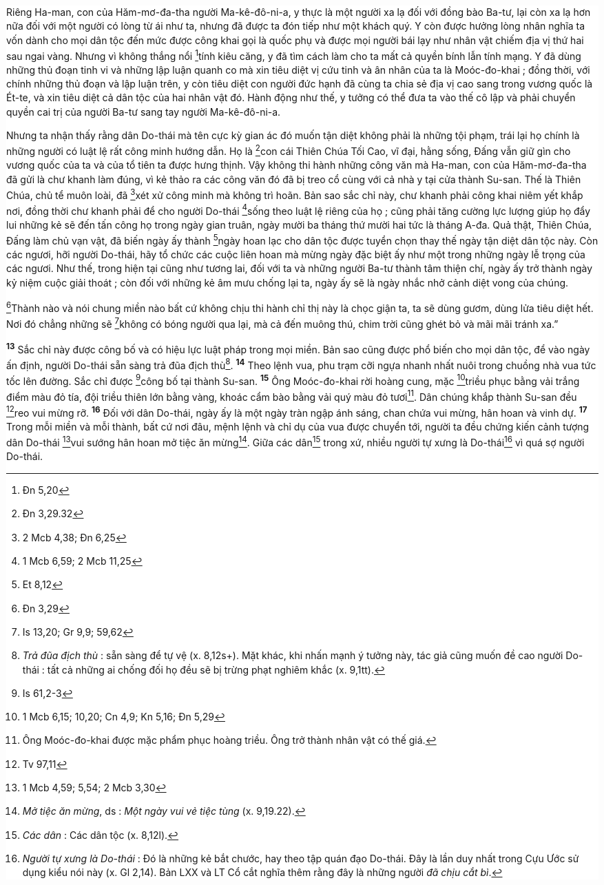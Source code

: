 Riêng Ha-man, con của Hăm-mơ-đa-tha người Ma-kê-đô-ni-a, y thực là một người xa lạ đối với đồng bào Ba-tư, lại còn xa lạ hơn nữa đối với một người có lòng từ ái như ta, nhưng đã được ta đón tiếp như một khách quý. Y còn được hưởng lòng nhân nghĩa ta vốn dành cho mọi dân tộc đến mức được công khai gọi là quốc phụ và được mọi người bái lạy như nhân vật chiếm địa vị thứ hai sau ngai vàng. Nhưng vì không thắng nổi [^6*]tính kiêu căng, y đã tìm cách làm cho ta mất cả quyền bính lẫn tính mạng. Y đã dùng những thủ đoạn tinh vi và những lập luận quanh co mà xin tiêu diệt vị cứu tinh và ân nhân của ta là Moóc-đo-khai ; đồng thời, với chính những thủ đoạn và lập luận trên, y còn tiêu diệt con người đức hạnh đã cùng ta chia sẻ địa vị cao sang trong vương quốc là Ét-te, và xin tiêu diệt cả dân tộc của hai nhân vật đó. Hành động như thế, y tưởng có thể đưa ta vào thế cô lập và phải chuyển quyền cai trị của người Ba-tư sang tay người Ma-kê-đô-ni-a.

Nhưng ta nhận thấy rằng dân Do-thái mà tên cực kỳ gian ác đó muốn tận diệt không phải là những tội phạm, trái lại họ chính là những người có luật lệ rất công minh hướng dẫn. Họ là [^7*]con cái Thiên Chúa Tối Cao, vĩ đại, hằng sống, Đấng vẫn giữ gìn cho vương quốc của ta và của tổ tiên ta được hưng thịnh. Vậy không thi hành những công văn mà Ha-man, con của Hăm-mơ-đa-tha đã gửi là chư khanh làm đúng, vì kẻ thảo ra các công văn đó đã bị treo cổ cùng với cả nhà y tại cửa thành Su-san. Thế là Thiên Chúa, chủ tể muôn loài, đã [^8*]xét xử công minh mà không trì hoãn. Bản sao sắc chỉ này, chư khanh phải công khai niêm yết khắp nơi, đồng thời chư khanh phải để cho người Do-thái [^9*]sống theo luật lệ riêng của họ ; cũng phải tăng cường lực lượng giúp họ đẩy lui những kẻ sẽ đến tấn công họ trong ngày gian truân, ngày mười ba tháng thứ mười hai tức là tháng A-đa. Quả thật, Thiên Chúa, Đấng làm chủ vạn vật, đã biến ngày ấy thành [^10*]ngày hoan lạc cho dân tộc được tuyển chọn thay thế ngày tận diệt dân tộc này. Còn các ngươi, hỡi người Do-thái, hãy tổ chức các cuộc liên hoan mà mừng ngày đặc biệt ấy như một trong những ngày lễ trọng của các ngươi. Như thế, trong hiện tại cũng như tương lai, đối với ta và những người Ba-tư thành tâm thiện chí, ngày ấy trở thành ngày kỷ niệm cuộc giải thoát ; còn đối với những kẻ âm mưu chống lại ta, ngày ấy sẽ là ngày nhắc nhở cảnh diệt vong của chúng.

[^11*]Thành nào và nói chung miền nào bất cứ không chịu thi hành chỉ thị này là chọc giận ta, ta sẽ dùng gươm, dùng lửa tiêu diệt hết. Nơi đó chẳng những sẽ [^12*]không có bóng người qua lại, mà cả đến muông thú, chim trời cũng ghét bỏ và mãi mãi tránh xa.”

<sup><b>13</b></sup> Sắc chỉ này được công bố và có hiệu lực luật pháp trong mọi miền. Bản sao cũng được phổ biến cho mọi dân tộc, để vào ngày ấn định, người Do-thái sẵn sàng trả đũa địch thù[^19]. <sup><b>14</b></sup> Theo lệnh vua, phu trạm cỡi ngựa nhanh nhất nuôi trong chuồng nhà vua tức tốc lên đường. Sắc chỉ được [^13*]công bố tại thành Su-san. <sup><b>15</b></sup> Ông Moóc-đo-khai rời hoàng cung, mặc [^14*]triều phục bằng vải trắng điểm màu đỏ tía, đội triều thiên lớn bằng vàng, khoác cẩm bào bằng vải quý màu đỏ tươi[^20]. Dân chúng khắp thành Su-san đều [^15*]reo vui mừng rỡ. <sup><b>16</b></sup> Đối với dân Do-thái, ngày ấy là một ngày tràn ngập ánh sáng, chan chứa vui mừng, hân hoan và vinh dự. <sup><b>17</b></sup> Trong mỗi miền và mỗi thành, bất cứ nơi đâu, mệnh lệnh và chỉ dụ của vua được chuyển tới, người ta đều chứng kiến cảnh tượng dân Do-thái [^16*]vui sướng hân hoan mở tiệc ăn mừng[^21]. Giữa các dân[^22] trong xứ, nhiều người tự xưng là Do-thái[^23] vì quá sợ người Do-thái.

[^1]: <i>Tài sản</i>, ds : <i>Nhà</i>. Của cải, tài sản của những người bị án tử hình đều thuộc về nhà vua. X. 1 V 21.
[^2]: <i>Cừu địch</i> : x. 7,4.6+.
[^3]: Lai lịch của bà Ét-te (2,7) trước đây bị cấm tiết lộ (2,10) nay đã được công bố.
[^4]: Hành động của vua chứng tỏ vua đã đặt ông Moóc-đo-khai lên thay thế quan Ha-man. Ông có đầy đủ quyền hành như quan Ha-man trước kia.
[^5]: <i>Thưa chuyện với vua</i> : x. 1,8. Sau khi quan Ha-man bị treo cổ (7,10), bà Ét-te đã bảo toàn được mạng sống của mình. Giờ đây, bà nghĩ đến chuyện cứu dân.
[^6]: <i>Sấp mình</i>, ds : <i>Rơi mình xuống</i>. X. 6,13+. Tác giả cố ý không dùng chữ “bái lạy, cúi chào” (3,2.5). Bà Ét-te không hề <i>bái lạy</i> nhà vua.
[^7]: <i>Thảm hoạ Ha-man</i> : Ý đồ thâm độc của Ha-man, 3,6.9.11.13.
[^8]: <i>Đưa phủ việt vàng lên</i> : Hành động này là dấu chỉ ơn cứu thoát (x. 4,11 ; 5,2).
[^9]: <i>Nếu ... nếu ... nếu ...</i> là một kiểu nói “đắc nhân tâm”. Bà Ét-te nói thế nhằm lấy lòng nhà vua (x. 7,3).
[^10]: Phải viết một sắc chỉ khác, vì các sắc chỉ vua ban <i>không thể huỷ bỏ được</i>, x. 8,8+.
[^11]: Bản HR nói đến cả hai người : <i>Ông Moóc-đo-khai và bà Ét-te</i>. Nhưng bản HL chỉ nhấn mạnh đến vai trò của bà Ét-te, không nói gì đến ông Moóc-đo-khai, người Do-thái.
[^12]: Những kẻ muốn <i>giết người Do-thái</i> phải lãnh nhận cùng một hình phạt như những kẻ muốn giết nhà vua, x. 2,21-23.
[^13]: Những gì nhà vua “đã viết là đã viết” ! Sắc lệnh của vua (3,9-14) <i>không thể bị thu hồi</i>. Đó là một trong những nét đặc biệt của luật pháp xứ Mê-đi và Ba-tư (Et 1,19 ; Đn 6,9). Thế nên, vua không thể trực tiếp chấp nhận lời thỉnh cầu của bà Ét-te (8,5). Muốn huỷ bỏ một sắc lệnh cũ, vua phải cho ban hành một sắc lệnh mới để tuyên bố sắc lệnh cũ không còn hiệu lực (x. Et 3,12tt).
[^14]: <i>Tháng Xi-van</i> (HR) : khoảng tháng 5 và tháng 6 dương lịch. HL sửa thành : <i>tháng thứ nhất, tức là tháng Ni-xan</i>. Hãy so sánh 8,9-14 với 3,12-15, ta sẽ thấy hai trình thuật song đối với nhau khá chặt chẽ. Tác giả muốn trình bày “sự đảo ngược hoàn toàn” số phận của ông Moóc-đo-khai và của quan Ha-man. Tất cả đều được khởi đầu bằng hai sắc lệnh vua ban, cách nhau đúng hai tháng mười ngày.
[^15]: Công văn được các phu trạm chuyển đi bằng <i>những con ngựa nhanh nhất</i> nghĩa là được phổ biến mau lẹ, rộng khắp toàn vương quốc.

[^16]: Không phải để cho người Do-thái tự ý tàn sát, nhưng chỉ là để cho họ có quyền tự vệ hợp pháp (xem thêm 8,12s). Việc liệt kê ra đây cả <i>vợ con</i> chứng tỏ sự song đối chặt chẽ với 3,13.
[^17]: <i>Họ cũng được quyền cướp đoạt ...</i> : bản HL không dịch câu này (x. 9,10+).
[^18]: <i>Tháng A-đa</i> : x. 3,7+. Như thế, nội dung của sắc lệnh thứ hai rõ ràng huỷ bỏ sắc lệnh trước. Theo bản HL, <i>ngày mười ba</i> còn được gọi là “ngày hôm trước” : trước cái ngày mà quan Ha-man đã rút thăm để tiêu diệt người Do-thái (x. 3,7 ; 3,13e).
[^19]: <i>Trả đũa địch thù</i> : sẵn sàng để tự vệ (x. 8,12s+). Mặt khác, khi nhấn mạnh ý tưởng này, tác giả cũng muốn đề cao người Do-thái : tất cả những ai chống đối họ đều sẽ bị trừng phạt nghiêm khắc (x. 9,1tt).
[^20]: Ông Moóc-đo-khai được mặc phẩm phục hoàng triều. Ông trở thành nhân vật có thế giá.
[^21]: <i>Mở tiệc ăn mừng</i>, ds : <i>Một ngày vui vẻ tiệc tùng</i> (x. 9,19.22).
[^22]: <i>Các dân</i> : Các dân tộc (x. 8,12l).
[^23]: <i>Người tự xưng là Do-thái</i> : Đó là những kẻ bắt chước, hay theo tập quán đạo Do-thái. Đây là lần duy nhất trong Cựu Ước sử dụng kiểu nói này (x. Gl 2,14). Bản LXX và LT Cổ cắt nghĩa thêm rằng đây là những người <i>đã chịu cắt bì</i>.
[^1*]: Et 9,10.24
[^2*]: Et 3,10
[^3*]: Cn 13,22
[^4*]: Gv 12,14
[^5*]: Đn 11,21
[^6*]: Đn 5,20
[^7*]: Đn 3,29.32
[^8*]: 2 Mcb 4,38; Đn 6,25
[^9*]: 1 Mcb 6,59; 2 Mcb 11,25
[^10*]: Et 8,12
[^11*]: Đn 3,29
[^12*]: Is 13,20; Gr 9,9; 59,62
[^13*]: Is 61,2-3
[^14*]: 1 Mcb 6,15; 10,20; Cn 4,9; Kn 5,16; Đn 5,29
[^15*]: Tv 97,11
[^16*]: 1 Mcb 4,59; 5,54; 2 Mcb 3,30